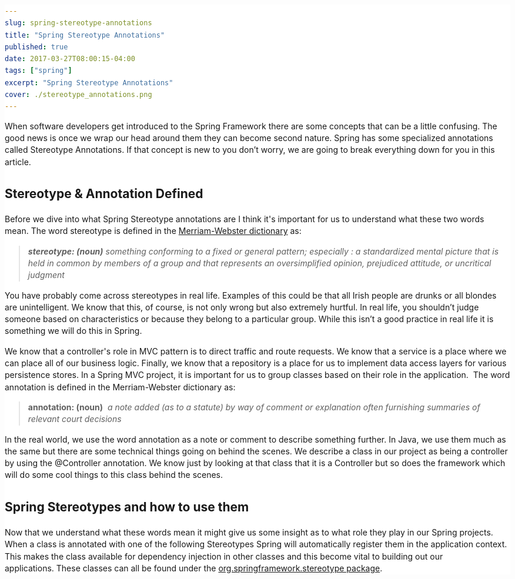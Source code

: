 ```yaml
---
slug: spring-stereotype-annotations
title: "Spring Stereotype Annotations"
published: true
date: 2017-03-27T08:00:15-04:00
tags: ["spring"]
excerpt: "Spring Stereotype Annotations"
cover: ./stereotype_annotations.png
---
```


When software developers get introduced to the Spring Framework there are some concepts that can be a little confusing. The good news is once we wrap our head around them they can become second nature. Spring has some specialized annotations called Stereotype Annotations. If that concept is new to you don’t worry, we are going to break everything down for you in this article.

## Stereotype & Annotation Defined

Before we dive into what Spring Stereotype annotations are I think it's important for us to understand what these two words mean. The word stereotype is defined in the [Merriam-Webster dictionary](https://www.merriam-webster.com/dictionary/stereotype) as:

> _**stereotype: (noun)** something conforming to a fixed or general pattern; especially : a standardized mental picture that is held in common by members of a group and that represents an oversimplified opinion, prejudiced attitude, or uncritical judgment_

You have probably come across stereotypes in real life. Examples of this could be that all Irish people are drunks or all blondes are unintelligent. We know that this, of course, is not only wrong but also extremely hurtful. In real life, you shouldn’t judge someone based on characteristics or because they belong to a particular group. While this isn’t a good practice in real life it is something we will do this in Spring.

We know that a controller's role in MVC pattern is to direct traffic and route requests. We know that a service is a place where we can place all of our business logic. Finally, we know that a repository is a place for us to implement data access layers for various persistence stores. In a Spring MVC project, it is important for us to group classes based on their role in the application.  The word annotation is defined in the Merriam-Webster dictionary as:

> **annotation: (noun)**  _a note added (as to a statute) by way of comment or explanation often furnishing summaries of relevant court decisions_

In the real world, we use the word annotation as a note or comment to describe something further. In Java, we use them much as the same but there are some technical things going on behind the scenes. We describe a class in our project as being a controller by using the @Controller annotation. We know just by looking at that class that it is a Controller but so does the framework which will do some cool things to this class behind the scenes.

## Spring Stereotypes and how to use them

Now that we understand what these words mean it might give us some insight as to what role they play in our Spring projects. When a class is annotated with one of the following Stereotypes Spring will automatically register them in the application context. This makes the class available for dependency injection in other classes and this become vital to building out our applications. These classes can all be found under the [org.springframework.stereotype package](http://docs.spring.io/spring/docs/current/javadoc-api/org/springframework/stereotype/package-summary.html).
